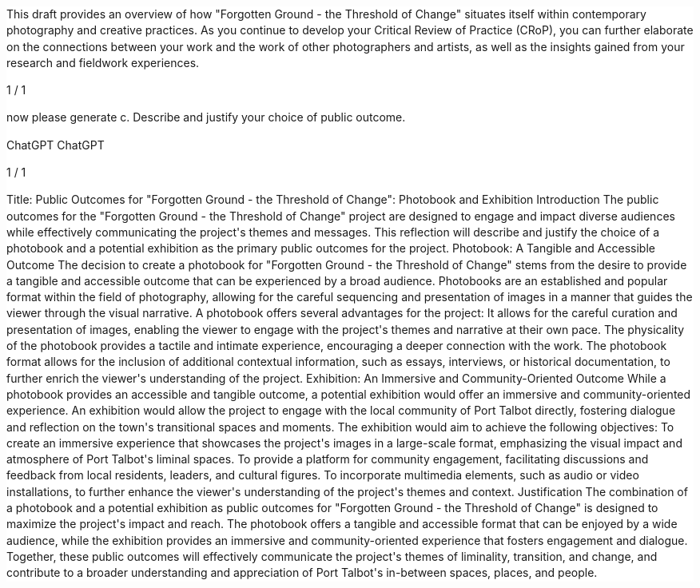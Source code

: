 This draft provides an overview of how "Forgotten Ground - the Threshold of Change" situates itself within contemporary photography and creative practices. As you continue to develop your Critical Review of Practice (CRoP), you can further elaborate on the connections between your work and the work of other photographers and artists, as well as the insights gained from your research and fieldwork experiences.






1 / 1

now please generate c. Describe and justify your choice of public outcome.


ChatGPT
ChatGPT

1 / 1

Title: Public Outcomes for "Forgotten Ground - the Threshold of Change": Photobook and Exhibition
Introduction
The public outcomes for the "Forgotten Ground - the Threshold of Change" project are designed to engage and impact diverse audiences while effectively communicating the project's themes and messages. This reflection will describe and justify the choice of a photobook and a potential exhibition as the primary public outcomes for the project.
Photobook: A Tangible and Accessible Outcome
The decision to create a photobook for "Forgotten Ground - the Threshold of Change" stems from the desire to provide a tangible and accessible outcome that can be experienced by a broad audience. Photobooks are an established and popular format within the field of photography, allowing for the careful sequencing and presentation of images in a manner that guides the viewer through the visual narrative.
A photobook offers several advantages for the project:
It allows for the careful curation and presentation of images, enabling the viewer to engage with the project's themes and narrative at their own pace.
The physicality of the photobook provides a tactile and intimate experience, encouraging a deeper connection with the work.
The photobook format allows for the inclusion of additional contextual information, such as essays, interviews, or historical documentation, to further enrich the viewer's understanding of the project.
Exhibition: An Immersive and Community-Oriented Outcome
While a photobook provides an accessible and tangible outcome, a potential exhibition would offer an immersive and community-oriented experience. An exhibition would allow the project to engage with the local community of Port Talbot directly, fostering dialogue and reflection on the town's transitional spaces and moments.
The exhibition would aim to achieve the following objectives:
To create an immersive experience that showcases the project's images in a large-scale format, emphasizing the visual impact and atmosphere of Port Talbot's liminal spaces.
To provide a platform for community engagement, facilitating discussions and feedback from local residents, leaders, and cultural figures.
To incorporate multimedia elements, such as audio or video installations, to further enhance the viewer's understanding of the project's themes and context.
Justification
The combination of a photobook and a potential exhibition as public outcomes for "Forgotten Ground - the Threshold of Change" is designed to maximize the project's impact and reach. The photobook offers a tangible and accessible format that can be enjoyed by a wide audience, while the exhibition provides an immersive and community-oriented experience that fosters engagement and dialogue.
Together, these public outcomes will effectively communicate the project's themes of liminality, transition, and change, and contribute to a broader understanding and appreciation of Port Talbot's in-between spaces, places, and people.
